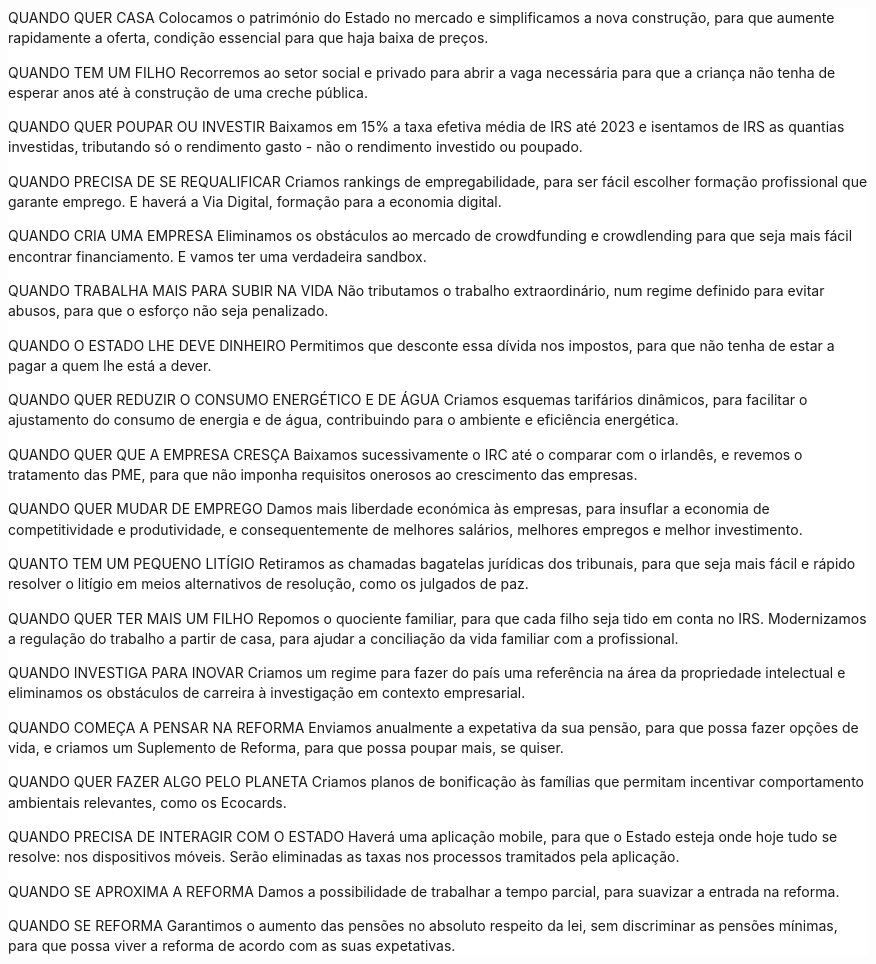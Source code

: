 QUANDO QUER CASA Colocamos o património do Estado no mercado e simplificamos a nova construção, para que aumente rapidamente a oferta, condição essencial para que haja baixa de preços.

QUANDO TEM UM FILHO Recorremos ao setor social e privado para abrir a vaga necessária para que a criança não tenha de esperar anos até à construção de uma creche pública.

QUANDO QUER POUPAR OU INVESTIR Baixamos em 15% a taxa efetiva média de IRS até 2023 e isentamos de IRS as quantias investidas, tributando só o rendimento gasto - não o rendimento investido ou poupado.

QUANDO PRECISA DE SE REQUALIFICAR Criamos rankings de empregabilidade, para ser fácil escolher formação profissional que garante emprego. E haverá a Via Digital, formação para a economia digital.

QUANDO CRIA UMA EMPRESA Eliminamos os obstáculos ao mercado de crowdfunding e crowdlending para que seja mais fácil encontrar financiamento. E vamos ter uma verdadeira sandbox.

QUANDO TRABALHA MAIS PARA SUBIR NA VIDA Não tributamos o trabalho extraordinário, num regime definido para evitar abusos, para que o esforço não seja penalizado.

QUANDO O ESTADO LHE DEVE DINHEIRO Permitimos que desconte essa dívida nos impostos, para que não tenha de estar a pagar a quem lhe está a dever.

QUANDO QUER REDUZIR O CONSUMO ENERGÉTICO E DE ÁGUA Criamos esquemas tarifários dinâmicos, para facilitar o ajustamento do consumo de energia e de água, contribuindo para o ambiente e eficiência energética.

QUANDO QUER QUE A EMPRESA CRESÇA Baixamos sucessivamente o IRC até o comparar com o irlandês, e revemos o tratamento das PME, para que não imponha requisitos onerosos ao crescimento das empresas.

QUANDO QUER MUDAR DE EMPREGO Damos mais liberdade económica às empresas, para insuflar a economia de competitividade e produtividade, e consequentemente de melhores salários, melhores empregos e melhor investimento.

QUANTO TEM UM PEQUENO LITÍGIO Retiramos as chamadas bagatelas jurídicas dos tribunais, para que seja mais fácil e rápido resolver o litígio em meios alternativos de resolução, como os julgados de paz.

QUANDO QUER TER MAIS UM FILHO Repomos o quociente familiar, para que cada filho seja tido em conta no IRS. Modernizamos a regulação do trabalho a partir de casa, para ajudar a conciliação da vida familiar com a profissional.

QUANDO INVESTIGA PARA INOVAR Criamos um regime para fazer do país uma referência na área da propriedade intelectual e eliminamos os obstáculos de carreira à investigação em contexto empresarial.

QUANDO COMEÇA A PENSAR NA REFORMA Enviamos anualmente a expetativa da sua pensão, para que possa fazer opções de vida, e criamos um Suplemento de Reforma, para que possa poupar mais, se quiser.

QUANDO QUER FAZER ALGO PELO PLANETA Criamos planos de bonificação às famílias que permitam incentivar comportamento ambientais relevantes, como os Ecocards.

QUANDO PRECISA DE INTERAGIR COM O ESTADO Haverá uma aplicação mobile, para que o Estado esteja onde hoje tudo se resolve: nos dispositivos móveis. Serão eliminadas as taxas nos processos tramitados pela aplicação.

QUANDO SE APROXIMA A REFORMA Damos a possibilidade de trabalhar a tempo parcial, para suavizar a entrada na reforma.

QUANDO SE REFORMA Garantimos o aumento das pensões no absoluto respeito da lei, sem discriminar as pensões mínimas, para que possa viver a reforma de acordo com as suas expetativas.
